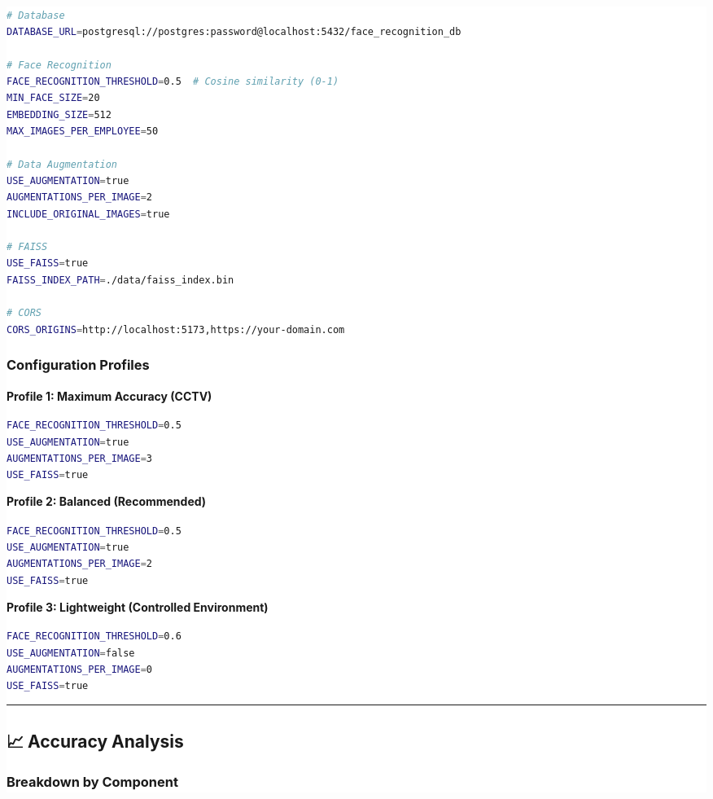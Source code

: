 ```bash
# Database
DATABASE_URL=postgresql://postgres:password@localhost:5432/face_recognition_db

# Face Recognition
FACE_RECOGNITION_THRESHOLD=0.5  # Cosine similarity (0-1)
MIN_FACE_SIZE=20
EMBEDDING_SIZE=512
MAX_IMAGES_PER_EMPLOYEE=50

# Data Augmentation
USE_AUGMENTATION=true
AUGMENTATIONS_PER_IMAGE=2
INCLUDE_ORIGINAL_IMAGES=true

# FAISS
USE_FAISS=true
FAISS_INDEX_PATH=./data/faiss_index.bin

# CORS
CORS_ORIGINS=http://localhost:5173,https://your-domain.com
```

### Configuration Profiles

**Profile 1: Maximum Accuracy (CCTV)**
```bash
FACE_RECOGNITION_THRESHOLD=0.5
USE_AUGMENTATION=true
AUGMENTATIONS_PER_IMAGE=3
USE_FAISS=true
```

**Profile 2: Balanced (Recommended)**
```bash
FACE_RECOGNITION_THRESHOLD=0.5
USE_AUGMENTATION=true
AUGMENTATIONS_PER_IMAGE=2
USE_FAISS=true
```

**Profile 3: Lightweight (Controlled Environment)**
```bash
FACE_RECOGNITION_THRESHOLD=0.6
USE_AUGMENTATION=false
AUGMENTATIONS_PER_IMAGE=0
USE_FAISS=true
```

---

## 📈 Accuracy Analysis

### Breakdown by Component
